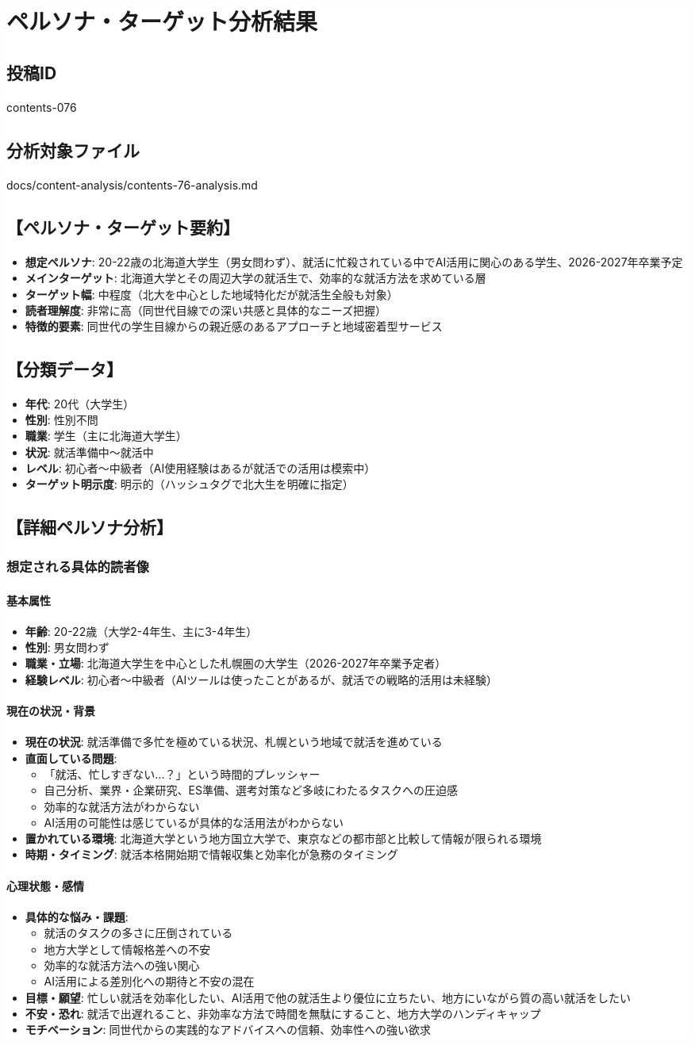 # ペルソナ・ターゲット分析結果

## 投稿ID
contents-076

## 分析対象ファイル
docs/content-analysis/contents-76-analysis.md

## 【ペルソナ・ターゲット要約】
- **想定ペルソナ**: 20-22歳の北海道大学生（男女問わず）、就活に忙殺されている中でAI活用に関心のある学生、2026-2027年卒業予定
- **メインターゲット**: 北海道大学とその周辺大学の就活生で、効率的な就活方法を求めている層
- **ターゲット幅**: 中程度（北大を中心とした地域特化だが就活生全般も対象）
- **読者理解度**: 非常に高（同世代目線での深い共感と具体的なニーズ把握）
- **特徴的要素**: 同世代の学生目線からの親近感のあるアプローチと地域密着型サービス

## 【分類データ】
- **年代**: 20代（大学生）
- **性別**: 性別不問
- **職業**: 学生（主に北海道大学生）
- **状況**: 就活準備中〜就活中
- **レベル**: 初心者〜中級者（AI使用経験はあるが就活での活用は模索中）
- **ターゲット明示度**: 明示的（ハッシュタグで北大生を明確に指定）

## 【詳細ペルソナ分析】

### 想定される具体的読者像
#### 基本属性
- **年齢**: 20-22歳（大学2-4年生、主に3-4年生）
- **性別**: 男女問わず
- **職業・立場**: 北海道大学生を中心とした札幌圏の大学生（2026-2027年卒業予定者）
- **経験レベル**: 初心者〜中級者（AIツールは使ったことがあるが、就活での戦略的活用は未経験）

#### 現在の状況・背景
- **現在の状況**: 就活準備で多忙を極めている状況、札幌という地域で就活を進めている
- **直面している問題**: 
  - 「就活、忙しすぎない...？」という時間的プレッシャー
  - 自己分析、業界・企業研究、ES準備、選考対策など多岐にわたるタスクへの圧迫感
  - 効率的な就活方法がわからない
  - AI活用の可能性は感じているが具体的な活用法がわからない
- **置かれている環境**: 北海道大学という地方国立大学で、東京などの都市部と比較して情報が限られる環境
- **時期・タイミング**: 就活本格開始期で情報収集と効率化が急務のタイミング

#### 心理状態・感情
- **具体的な悩み・課題**: 
  - 就活のタスクの多さに圧倒されている
  - 地方大学として情報格差への不安
  - 効率的な就活方法への強い関心
  - AI活用による差別化への期待と不安の混在
- **目標・願望**: 忙しい就活を効率化したい、AI活用で他の就活生より優位に立ちたい、地方にいながら質の高い就活をしたい
- **不安・恐れ**: 就活で出遅れること、非効率な方法で時間を無駄にすること、地方大学のハンディキャップ
- **モチベーション**: 同世代からの実践的なアドバイスへの信頼、効率性への強い欲求
